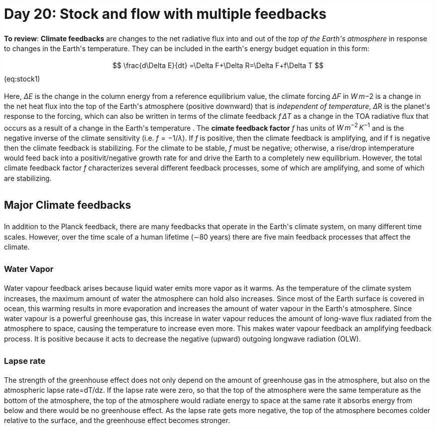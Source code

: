 # Day 20: Stock and flow with multiple feedbacks

**To review**: **Climate feedbacks** are changes to the net radiative flux into and out of the *top
of the Earth's atmosphere* in response to changes in the Earth's temperature. They can be included
in the earth's energy budget equation in this form:

$$
\frac{d\Delta E}{dt} =\Delta F+\Delta R=\Delta F+f\Delta T 
$$ (eq:stock1)

Here, $\Delta E$ is the change in the column energy from a reference equilibrium value, the climate
forcing $\Delta{F}$ in $W\,m{-2}$ is a change in the net heat flux into the top of the Earth's
atmosphere (positive downward) that is *independent of temperature*, $\Delta$R is the planet's
response to the forcing, which can also be written in terms of the climate feedback $f\,\Delta T$ as
a change in the TOA radiative flux that occurs as a result of a change in the Earth's temperature .
The **cimate feedback factor** $f$ has units of $W\,m^{-2}\,K^{-1}$ and is the negative inverse of
the climate sensitivity (i.e. $f=-1/\lambda$).  If $f$ is positive, then the climate feedback is
amplifying, and if f is negative then the climate feedback is stabilizing. For the climate to be
stable, $f$ must be negative; otherwise, a rise/drop intemperature would feed back into a positivit/negative growth rate for and
drive the Earth to a completely new equilibrium.  However, the total climate feedback factor $f$
characterizes several different feedback processes, some of which are amplifying, and some of which
are stabilizing.

## Major Climate feedbacks

In addition to the Planck feedback, there are many feedbacks that operate in the Earth's climate
system, on many different time scales.  However, over the time scale of a human lifetime ($\sim$80
years) there are five main feedback processes that affect the climate.

### Water Vapor

Water vapour feedback arises because liquid water emits more vapor as it warms.  As the
temperature of the climate system increases, the maximum amount of water the atmosphere can hold
also increases.  Since most of the Earth surface is covered in ocean, this warming results in more
evaporation and increases the amount of water vapour in the Earth's atmosphere.  Since water vapour
is a powerful greenhouse gas, this increase in water vapour reduces the amount of long-wave flux
radiated from the atmosphere to space, causing the temperature to increase even more.  This makes
water vapour feedback an amplifying feedback process.  It is positive because it acts to decrease
the negative (upward) outgoing longwave radiation (OLW).

### Lapse rate


The strength of the greenhouse effect does not only depend on the amount of greenhouse gas in the
atmosphere, but also on the atmospheric lapse rate=dT/dz.  If the lapse rate were zero, so that the
top of the atmosphere were the same temperature as the bottom of the atmosphere, the top of the
atmosphere would radiate energy to space at the same rate it absorbs energy from below and there
would be no greenhouse effect.  As the lapse rate gets more negative, the top of the atmosphere
becomes colder relative to the surface, and the greenhouse effect becomes stronger.
